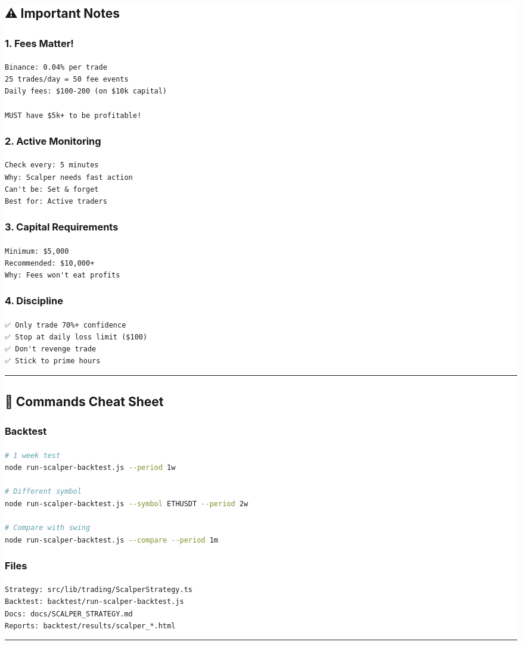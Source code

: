 ## ⚠️ Important Notes

### 1. Fees Matter!
```
Binance: 0.04% per trade
25 trades/day = 50 fee events
Daily fees: $100-200 (on $10k capital)

MUST have $5k+ to be profitable!
```

### 2. Active Monitoring
```
Check every: 5 minutes
Why: Scalper needs fast action
Can't be: Set & forget
Best for: Active traders
```

### 3. Capital Requirements
```
Minimum: $5,000
Recommended: $10,000+
Why: Fees won't eat profits
```

### 4. Discipline
```
✅ Only trade 70%+ confidence
✅ Stop at daily loss limit ($100)
✅ Don't revenge trade
✅ Stick to prime hours
```

---

## 🚀 Commands Cheat Sheet

### Backtest
```bash
# 1 week test
node run-scalper-backtest.js --period 1w

# Different symbol
node run-scalper-backtest.js --symbol ETHUSDT --period 2w

# Compare with swing
node run-scalper-backtest.js --compare --period 1m
```

### Files
```
Strategy: src/lib/trading/ScalperStrategy.ts
Backtest: backtest/run-scalper-backtest.js
Docs: docs/SCALPER_STRATEGY.md
Reports: backtest/results/scalper_*.html
```

---